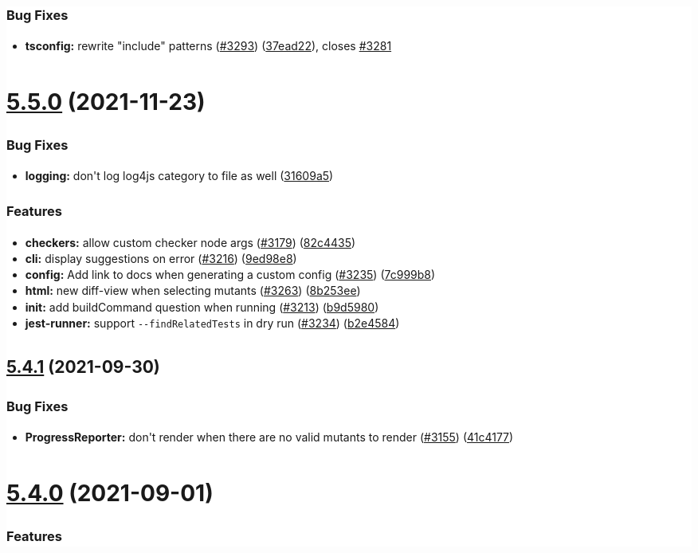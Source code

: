 ### Bug Fixes

- **tsconfig:** rewrite "include" patterns ([#3293](https://github.com/stryker-mutator/stryker-js/issues/3293)) ([37ead22](https://github.com/stryker-mutator/stryker-js/commit/37ead22ff84925418ca7682b3e3a5d2271e7e97f)), closes [#3281](https://github.com/stryker-mutator/stryker-js/issues/3281)

# [5.5.0](https://github.com/stryker-mutator/stryker-js/compare/v5.4.1...v5.5.0) (2021-11-23)

### Bug Fixes

- **logging:** don't log log4js category to file as well ([31609a5](https://github.com/stryker-mutator/stryker-js/commit/31609a52d255eb3f174f196f31c13f159c10f774))

### Features

- **checkers:** allow custom checker node args ([#3179](https://github.com/stryker-mutator/stryker-js/issues/3179)) ([82c4435](https://github.com/stryker-mutator/stryker-js/commit/82c4435e77b5b13aee5a4117a119b4f5dde68c2b))
- **cli:** display suggestions on error ([#3216](https://github.com/stryker-mutator/stryker-js/issues/3216)) ([9ed98e8](https://github.com/stryker-mutator/stryker-js/commit/9ed98e82e5e895ed34afb3f0247cfa29940247a0))
- **config:** Add link to docs when generating a custom config ([#3235](https://github.com/stryker-mutator/stryker-js/issues/3235)) ([7c999b8](https://github.com/stryker-mutator/stryker-js/commit/7c999b8fa5689bb7ed0e299b531add67ee101dc6))
- **html:** new diff-view when selecting mutants ([#3263](https://github.com/stryker-mutator/stryker-js/issues/3263)) ([8b253ee](https://github.com/stryker-mutator/stryker-js/commit/8b253ee8ed92d447b5f854e4250f8e1fd064cd13))
- **init:** add buildCommand question when running ([#3213](https://github.com/stryker-mutator/stryker-js/issues/3213)) ([b9d5980](https://github.com/stryker-mutator/stryker-js/commit/b9d5980fbbc69ace8acab404793418a134b2f62f))
- **jest-runner:** support `--findRelatedTests` in dry run ([#3234](https://github.com/stryker-mutator/stryker-js/issues/3234)) ([b2e4584](https://github.com/stryker-mutator/stryker-js/commit/b2e458432483353dd0ea0471b623326ff58c92bc))

## [5.4.1](https://github.com/stryker-mutator/stryker-js/compare/v5.4.0...v5.4.1) (2021-09-30)

### Bug Fixes

- **ProgressReporter:** don't render when there are no valid mutants to render ([#3155](https://github.com/stryker-mutator/stryker-js/issues/3155)) ([41c4177](https://github.com/stryker-mutator/stryker-js/commit/41c4177cdec23a8d054e9b287618889eed3db15e))

# [5.4.0](https://github.com/stryker-mutator/stryker-js/compare/v5.3.0...v5.4.0) (2021-09-01)

### Features
